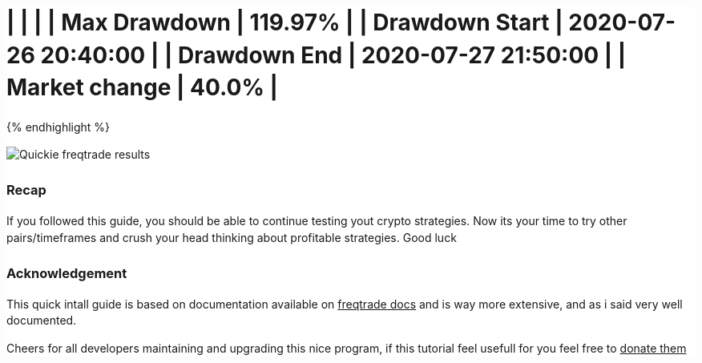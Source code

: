 |                       |                     |
| Max Drawdown          | 119.97%             |
| Drawdown Start        | 2020-07-26 20:40:00 |
| Drawdown End          | 2020-07-27 21:50:00 |
| Market change         | 40.0%               |
===============================================
{% endhighlight %}

![Quickie freqtrade results]({{site.baseurl}}/images/freqtrade_quickie.JPG)

### Recap


If you followed this guide, you should be able to continue testing yout crypto strategies. Now its your time to try other pairs/timeframes and crush your head thinking about profitable strategies. Good luck

### Acknowledgement

This quick intall guide is based on documentation available on [freqtrade docs](https://www.freqtrade.io/en/latest/) and is way more extensive, and as i said very well documented.

Cheers for all developers maintaining and upgrading this nice program, if this tutorial feel usefull for you feel free to [donate them](https://github.com/freqtrade/freqtrade)

